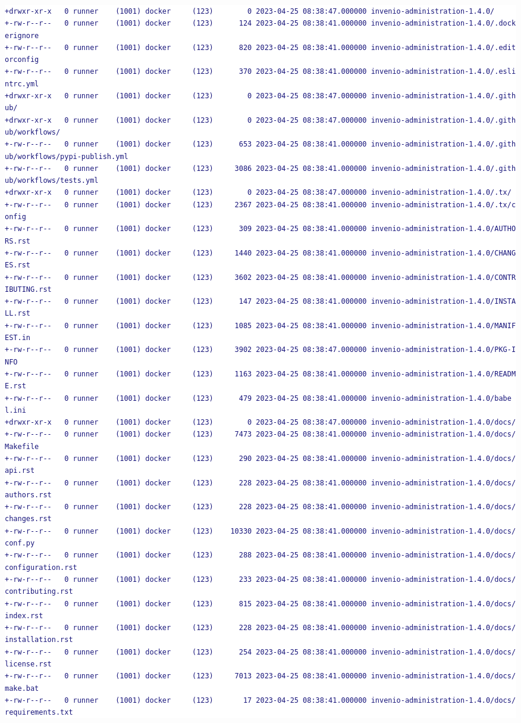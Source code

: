 ```diff
+drwxr-xr-x   0 runner    (1001) docker     (123)        0 2023-04-25 08:38:47.000000 invenio-administration-1.4.0/
+-rw-r--r--   0 runner    (1001) docker     (123)      124 2023-04-25 08:38:41.000000 invenio-administration-1.4.0/.dockerignore
+-rw-r--r--   0 runner    (1001) docker     (123)      820 2023-04-25 08:38:41.000000 invenio-administration-1.4.0/.editorconfig
+-rw-r--r--   0 runner    (1001) docker     (123)      370 2023-04-25 08:38:41.000000 invenio-administration-1.4.0/.eslintrc.yml
+drwxr-xr-x   0 runner    (1001) docker     (123)        0 2023-04-25 08:38:47.000000 invenio-administration-1.4.0/.github/
+drwxr-xr-x   0 runner    (1001) docker     (123)        0 2023-04-25 08:38:47.000000 invenio-administration-1.4.0/.github/workflows/
+-rw-r--r--   0 runner    (1001) docker     (123)      653 2023-04-25 08:38:41.000000 invenio-administration-1.4.0/.github/workflows/pypi-publish.yml
+-rw-r--r--   0 runner    (1001) docker     (123)     3086 2023-04-25 08:38:41.000000 invenio-administration-1.4.0/.github/workflows/tests.yml
+drwxr-xr-x   0 runner    (1001) docker     (123)        0 2023-04-25 08:38:47.000000 invenio-administration-1.4.0/.tx/
+-rw-r--r--   0 runner    (1001) docker     (123)     2367 2023-04-25 08:38:41.000000 invenio-administration-1.4.0/.tx/config
+-rw-r--r--   0 runner    (1001) docker     (123)      309 2023-04-25 08:38:41.000000 invenio-administration-1.4.0/AUTHORS.rst
+-rw-r--r--   0 runner    (1001) docker     (123)     1440 2023-04-25 08:38:41.000000 invenio-administration-1.4.0/CHANGES.rst
+-rw-r--r--   0 runner    (1001) docker     (123)     3602 2023-04-25 08:38:41.000000 invenio-administration-1.4.0/CONTRIBUTING.rst
+-rw-r--r--   0 runner    (1001) docker     (123)      147 2023-04-25 08:38:41.000000 invenio-administration-1.4.0/INSTALL.rst
+-rw-r--r--   0 runner    (1001) docker     (123)     1085 2023-04-25 08:38:41.000000 invenio-administration-1.4.0/MANIFEST.in
+-rw-r--r--   0 runner    (1001) docker     (123)     3902 2023-04-25 08:38:47.000000 invenio-administration-1.4.0/PKG-INFO
+-rw-r--r--   0 runner    (1001) docker     (123)     1163 2023-04-25 08:38:41.000000 invenio-administration-1.4.0/README.rst
+-rw-r--r--   0 runner    (1001) docker     (123)      479 2023-04-25 08:38:41.000000 invenio-administration-1.4.0/babel.ini
+drwxr-xr-x   0 runner    (1001) docker     (123)        0 2023-04-25 08:38:47.000000 invenio-administration-1.4.0/docs/
+-rw-r--r--   0 runner    (1001) docker     (123)     7473 2023-04-25 08:38:41.000000 invenio-administration-1.4.0/docs/Makefile
+-rw-r--r--   0 runner    (1001) docker     (123)      290 2023-04-25 08:38:41.000000 invenio-administration-1.4.0/docs/api.rst
+-rw-r--r--   0 runner    (1001) docker     (123)      228 2023-04-25 08:38:41.000000 invenio-administration-1.4.0/docs/authors.rst
+-rw-r--r--   0 runner    (1001) docker     (123)      228 2023-04-25 08:38:41.000000 invenio-administration-1.4.0/docs/changes.rst
+-rw-r--r--   0 runner    (1001) docker     (123)    10330 2023-04-25 08:38:41.000000 invenio-administration-1.4.0/docs/conf.py
+-rw-r--r--   0 runner    (1001) docker     (123)      288 2023-04-25 08:38:41.000000 invenio-administration-1.4.0/docs/configuration.rst
+-rw-r--r--   0 runner    (1001) docker     (123)      233 2023-04-25 08:38:41.000000 invenio-administration-1.4.0/docs/contributing.rst
+-rw-r--r--   0 runner    (1001) docker     (123)      815 2023-04-25 08:38:41.000000 invenio-administration-1.4.0/docs/index.rst
+-rw-r--r--   0 runner    (1001) docker     (123)      228 2023-04-25 08:38:41.000000 invenio-administration-1.4.0/docs/installation.rst
+-rw-r--r--   0 runner    (1001) docker     (123)      254 2023-04-25 08:38:41.000000 invenio-administration-1.4.0/docs/license.rst
+-rw-r--r--   0 runner    (1001) docker     (123)     7013 2023-04-25 08:38:41.000000 invenio-administration-1.4.0/docs/make.bat
+-rw-r--r--   0 runner    (1001) docker     (123)       17 2023-04-25 08:38:41.000000 invenio-administration-1.4.0/docs/requirements.txt
```